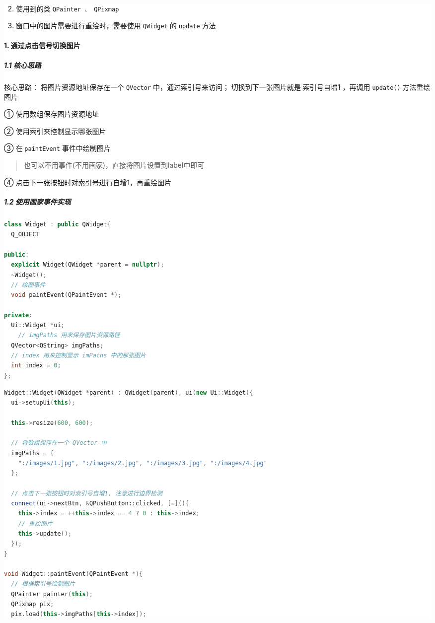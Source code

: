 2)   使用到的类  `QPainter 、 QPixmap`

3)   窗口中的图片需要进行重绘时，需要使用 `QWidget` 的 `update` 方法





#### 1. 通过点击信号切换图片

##### 1.1 核心思路

核心思路： 将图片资源地址保存在一个 `QVector` 中，通过索引号来访问； 切换到下一张图片就是 索引号自增1 ，再调用 `update()` 方法重绘图片

① 使用数组保存图片资源地址

② 使用索引来控制显示哪张图片

③ 在 `paintEvent` 事件中绘制图片

> 也可以不用事件(不用画家)，直接将图片设置到label中即可

④ 点击下一张按钮时对索引号进行自增1，再重绘图片



##### 1.2 使用画家事件实现

```c++
class Widget : public QWidget{
  Q_OBJECT

public:
  explicit Widget(QWidget *parent = nullptr);
  ~Widget();
  // 绘图事件
  void paintEvent(QPaintEvent *);

private:
  Ui::Widget *ui;
	// imgPaths 用来保存图片资源路径
  QVector<QString> imgPaths;
  // index 用来控制显示 imPaths 中的那张图片
  int index = 0;
};
```

```c++
Widget::Widget(QWidget *parent) : QWidget(parent), ui(new Ui::Widget){
  ui->setupUi(this);

  this->resize(600, 600);

  // 将数组保存在一个 QVector 中
  imgPaths = {
    ":/images/1.jpg", ":/images/2.jpg", ":/images/3.jpg", ":/images/4.jpg"
  };

  // 点击下一张按钮时对索引号自增1, 注意进行边界检测
  connect(ui->nextBtn, &QPushButton::clicked, [=](){
    this->index = ++this->index == 4 ? 0 : this->index;
    // 重绘图片
    this->update();
  });
}

void Widget::paintEvent(QPaintEvent *){
  // 根据索引号绘制图片
  QPainter painter(this);
  QPixmap pix;
  pix.load(this->imgPaths[this->index]);
```